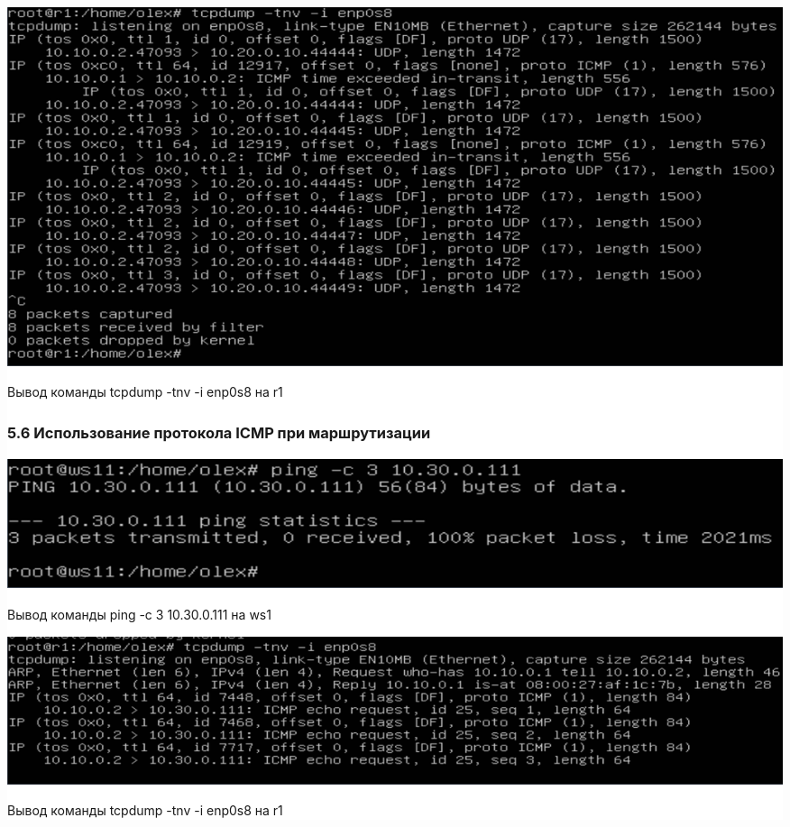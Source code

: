 ![img](images/5_5_2.png)

Вывод команды tcpdump -tnv -i enp0s8 на r1


<a id="orgee42c2c"></a>

### 5.6 Использование протокола ICMP при маршрутизации

![img](images/5_6_1.png)

Вывод команды ping -c 3 10.30.0.111 на ws1

![img](images/5_6_2.png)

Вывод команды tcpdump -tnv -i enp0s8 на r1
